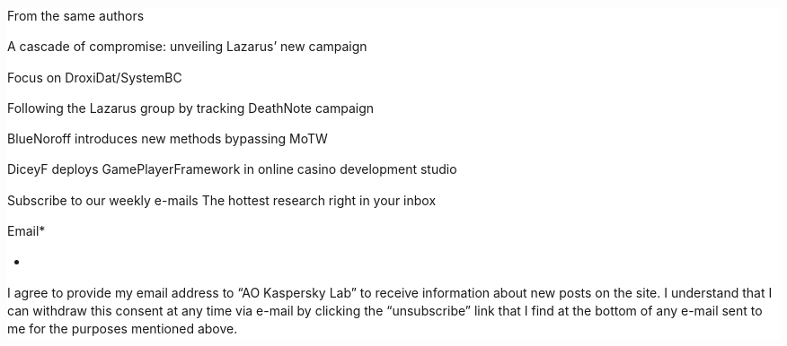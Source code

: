 









From the same authors




 


A cascade of compromise: unveiling Lazarus’ new campaign 






 


Focus on DroxiDat/SystemBC 






 


Following the Lazarus group by tracking DeathNote campaign 






 


BlueNoroff introduces new methods bypassing MoTW 






 


DiceyF deploys GamePlayerFramework in online casino development studio 









Subscribe to our weekly e-mails
The hottest research right in your inbox




Email*

*

I agree to provide my email address to “AO Kaspersky Lab” to receive information about new posts on the site. I understand that I can withdraw this consent at any time via e-mail by clicking the “unsubscribe” link that I find at the bottom of any e-mail sent to me for the purposes mentioned above.
